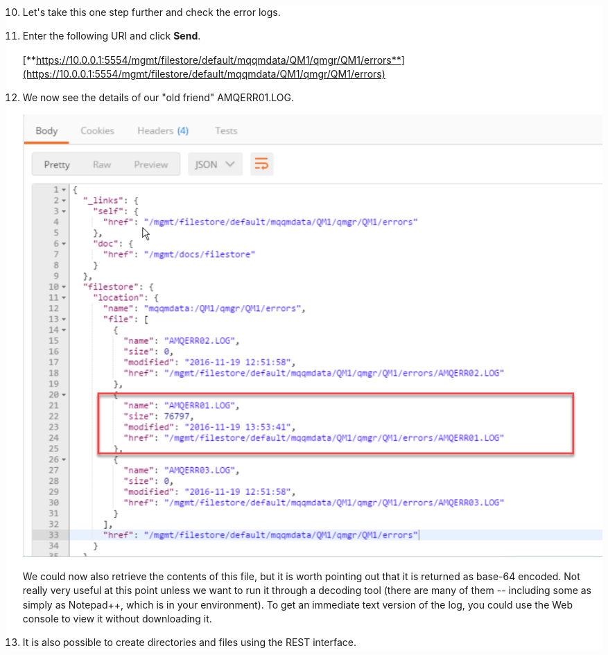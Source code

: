 10. Let's take this one step further and check the error logs.

11. Enter the following URI and click **Send**.

	[**https://10.0.0.1:5554/mgmt/filestore/default/mqqmdata/QM1/qmgr/QM1/errors**](https://10.0.0.1:5554/mgmt/filestore/default/mqqmdata/QM1/qmgr/QM1/errors)

12. We now see the details of our "old friend" AMQERR01.LOG.

    ![](./images/image31.png)

     We could now also retrieve the contents of this file, but it is
    worth pointing out that it is returned as base-64 encoded. Not
    really very useful at this point unless we want to run it through a
    decoding tool (there are many of them -- including some as simply as
    Notepad++, which is in your environment). To get an immediate text
    version of the log, you could use the Web console to view it without
    downloading it.

13. It is also possible to create directories and files using the REST
    interface.
